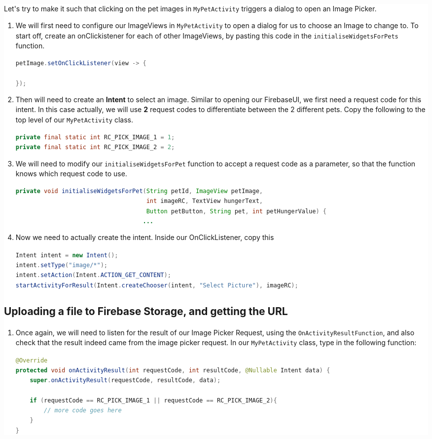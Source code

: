 Let's try to make it such that clicking on the pet images in `MyPetActivity` triggers a dialog to open an Image Picker.

1. We will first need to configure our ImageViews in `MyPetActivity` to open a dialog for us to choose an Image to change to. To start off, create an onClickistener for each of other ImageViews, by pasting this code in the `initialiseWidgetsForPets` function.

   ```java
   petImage.setOnClickListener(view -> {

   });
   ```

2. Then will need to create an **Intent** to select an image. Similar to opening our FirebaseUI, we first need a request code for this intent. In this case actually, we will use **2** request codes to differentiate between the 2 different pets. Copy the following to the top level of our `MyPetActivity` class.

   ```java
   private final static int RC_PICK_IMAGE_1 = 1;
   private final static int RC_PICK_IMAGE_2 = 2;
   ```

3. We will need to modify our `initialiseWidgetsForPet` function to accept a request code as a parameter, so that the function knows which request code to use.

   ```java
   private void initialiseWidgetsForPet(String petId, ImageView petImage,
                                        int imageRC, TextView hungerText,
                                        Button petButton, String pet, int petHungerValue) {
                                       ...
   ```

4. Now we need to actually create the intent. Inside our OnClickListener, copy this

   ```java
   Intent intent = new Intent();
   intent.setType("image/*");
   intent.setAction(Intent.ACTION_GET_CONTENT);
   startActivityForResult(Intent.createChooser(intent, "Select Picture"), imageRC);
   ```

## Uploading a file to Firebase Storage, and getting the URL

1. Once again, we will need to listen for the result of our Image Picker Request, using the `OnActivityResultFunction`, and also check that the result indeed came from the image picker request. In our `MyPetActivity` class, type in the following function:

   ```java
   @Override
   protected void onActivityResult(int requestCode, int resultCode, @Nullable Intent data) {
       super.onActivityResult(requestCode, resultCode, data);

       if (requestCode == RC_PICK_IMAGE_1 || requestCode == RC_PICK_IMAGE_2){
           // more code goes here
       }
   }
   ```
